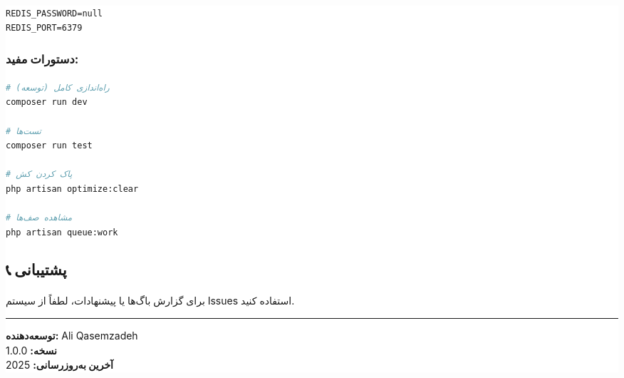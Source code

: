 ```env
REDIS_PASSWORD=null
REDIS_PORT=6379
```

### دستورات مفید:
```bash
# راه‌اندازی کامل (توسعه)
composer run dev

# تست‌ها
composer run test

# پاک کردن کش
php artisan optimize:clear

# مشاهده صف‌ها
php artisan queue:work
```

## 📞 پشتیبانی

برای گزارش باگ‌ها یا پیشنهادات، لطفاً از سیستم Issues استفاده کنید.

---

**توسعه‌دهنده:** Ali Qasemzadeh  
**نسخه:** 1.0.0  
**آخرین به‌روزرسانی:** 2025
